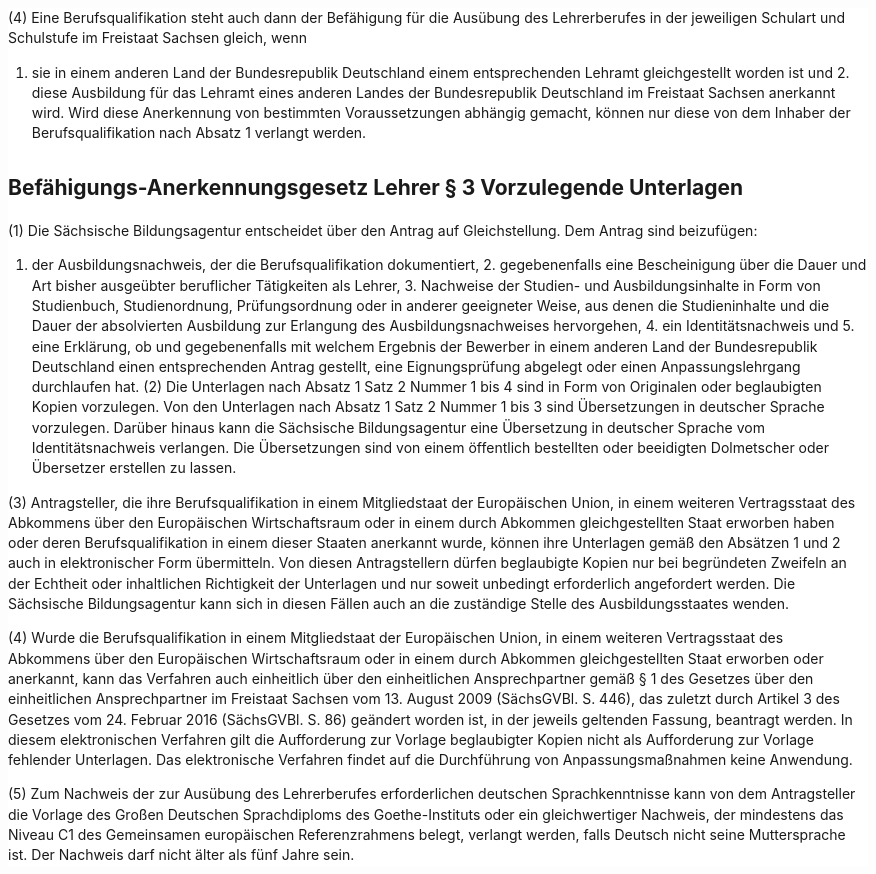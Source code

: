 (4) Eine Berufsqualifikation steht auch dann der Befähigung für die Ausübung des Lehrerberufes in der jeweiligen Schulart und Schulstufe im Freistaat Sachsen gleich, wenn

1. sie in einem anderen Land der Bundesrepublik Deutschland einem entsprechenden Lehramt gleichgestellt worden ist und 2. diese Ausbildung für das Lehramt eines anderen Landes der Bundesrepublik Deutschland im Freistaat Sachsen anerkannt wird. Wird diese Anerkennung von bestimmten Voraussetzungen abhängig gemacht, können nur diese von dem Inhaber der Berufsqualifikation nach Absatz 1 verlangt werden.


## Befähigungs-Anerkennungsgesetz Lehrer § 3 Vorzulegende Unterlagen

(1) Die Sächsische Bildungsagentur entscheidet über den Antrag auf Gleichstellung. Dem Antrag sind beizufügen:

1. der Ausbildungsnachweis, der die Berufsqualifikation dokumentiert, 2. gegebenenfalls eine Bescheinigung über die Dauer und Art bisher ausgeübter beruflicher Tätigkeiten als Lehrer, 3. Nachweise der Studien- und Ausbildungsinhalte in Form von Studienbuch, Studienordnung, Prüfungsordnung oder in anderer geeigneter Weise, aus denen die Studieninhalte und die Dauer der absolvierten Ausbildung zur Erlangung des Ausbildungsnachweises hervorgehen, 4. ein Identitätsnachweis und 5. eine Erklärung, ob und gegebenenfalls mit welchem Ergebnis der Bewerber in einem anderen Land der Bundesrepublik Deutschland einen entsprechenden Antrag gestellt, eine Eignungsprüfung abgelegt oder einen Anpassungslehrgang durchlaufen hat. (2) Die Unterlagen nach Absatz 1 Satz 2 Nummer 1 bis 4 sind in Form von Originalen oder beglaubigten Kopien vorzulegen. Von den Unterlagen nach Absatz 1 Satz 2 Nummer 1 bis 3 sind Übersetzungen in deutscher Sprache vorzulegen. Darüber hinaus kann die Sächsische Bildungsagentur eine Übersetzung in deutscher Sprache vom Identitätsnachweis verlangen. Die Übersetzungen sind von einem öffentlich bestellten oder beeidigten Dolmetscher oder Übersetzer erstellen zu lassen.

(3) Antragsteller, die ihre Berufsqualifikation in einem Mitgliedstaat der Europäischen Union, in einem weiteren Vertragsstaat des Abkommens über den Europäischen Wirtschaftsraum oder in einem durch Abkommen gleichgestellten Staat erworben haben oder deren Berufsqualifikation in einem dieser Staaten anerkannt wurde, können ihre Unterlagen gemäß den Absätzen 1 und 2 auch in elektronischer Form übermitteln. Von diesen Antragstellern dürfen beglaubigte Kopien nur bei begründeten Zweifeln an der Echtheit oder inhaltlichen Richtigkeit der Unterlagen und nur soweit unbedingt erforderlich angefordert werden. Die Sächsische Bildungsagentur kann sich in diesen Fällen auch an die zuständige Stelle des Ausbildungsstaates wenden.

(4) Wurde die Berufsqualifikation in einem Mitgliedstaat der Europäischen Union, in einem weiteren Vertragsstaat des Abkommens über den Europäischen Wirtschaftsraum oder in einem durch Abkommen gleichgestellten Staat erworben oder anerkannt, kann das Verfahren auch einheitlich über den einheitlichen Ansprechpartner gemäß § 1 des Gesetzes über den einheitlichen Ansprechpartner im Freistaat Sachsen vom 13. August 2009 (SächsGVBl. S. 446), das zuletzt durch Artikel 3 des Gesetzes vom 24. Februar 2016 (SächsGVBl. S. 86) geändert worden ist, in der jeweils geltenden Fassung, beantragt werden. In diesem elektronischen Verfahren gilt die Aufforderung zur Vorlage beglaubigter Kopien nicht als Aufforderung zur Vorlage fehlender Unterlagen. Das elektronische Verfahren findet auf die Durchführung von Anpassungsmaßnahmen keine Anwendung.

(5) Zum Nachweis der zur Ausübung des Lehrerberufes erforderlichen deutschen Sprachkenntnisse kann von dem Antragsteller die Vorlage des Großen Deutschen Sprachdiploms des Goethe-Instituts oder ein gleichwertiger Nachweis, der mindestens das Niveau C1 des Gemeinsamen europäischen Referenzrahmens belegt, verlangt werden, falls Deutsch nicht seine Muttersprache ist. Der Nachweis darf nicht älter als fünf Jahre sein.
